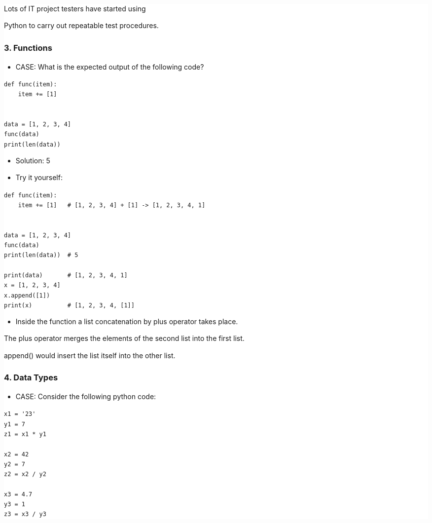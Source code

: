 Lots of IT project testers have started using

Python to carry out repeatable test procedures.



### 3. Functions

- CASE: What is the expected output of the following code?


```
def func(item):
    item += [1]
 
 
data = [1, 2, 3, 4]
func(data)
print(len(data))
```


- Solution: 5


- Try it yourself:


```
def func(item):
    item += [1]   # [1, 2, 3, 4] + [1] -> [1, 2, 3, 4, 1]
 
 
data = [1, 2, 3, 4]
func(data)
print(len(data))  # 5
 
print(data)       # [1, 2, 3, 4, 1]
x = [1, 2, 3, 4]
x.append([1])
print(x)          # [1, 2, 3, 4, [1]]
```


- Inside the function a list concatenation by plus operator takes place.

The plus operator merges the elements of the second list into the first list.

append() would insert the list itself into the other list.



### 4. Data Types

- CASE: Consider the following python code:


```
x1 = '23'
y1 = 7
z1 = x1 * y1
 
x2 = 42
y2 = 7
z2 = x2 / y2
 
x3 = 4.7
y3 = 1
z3 = x3 / y3
```
